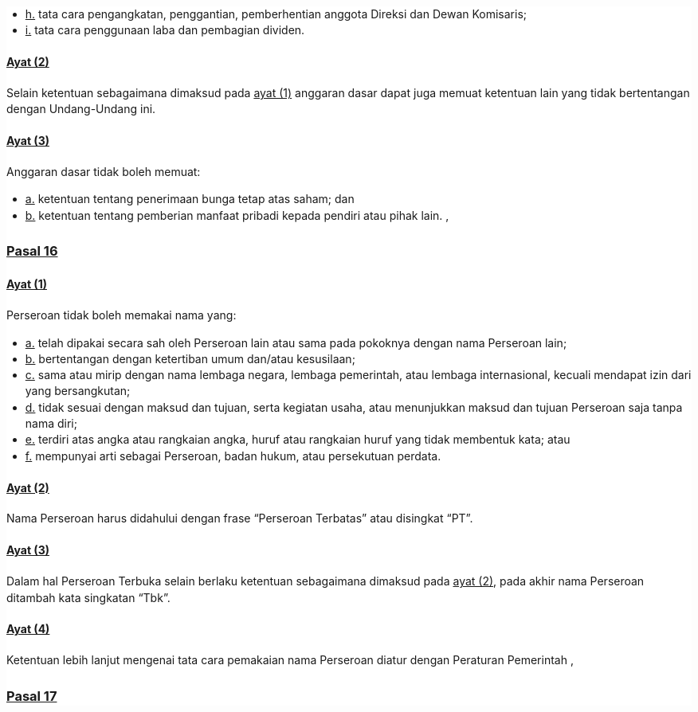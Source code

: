 * [h.](http://example.org/legal/peraturan/uu/2007/40/pasal/0015/versi/20070816/ayat/0001/huruf/h) tata cara pengangkatan, penggantian, pemberhentian anggota Direksi dan Dewan Komisaris;
* [i.](http://example.org/legal/peraturan/uu/2007/40/pasal/0015/versi/20070816/ayat/0001/huruf/i) tata cara penggunaan laba dan pembagian dividen.

#### [Ayat (2)](http://example.org/legal/peraturan/uu/2007/40/pasal/0015/versi/20070816/ayat/0002)
Selain ketentuan sebagaimana dimaksud pada [ayat (1)](http://example.org/legal/peraturan/uu/2007/40/pasal/0015/versi/20070816/ayat/0001) anggaran dasar dapat juga memuat ketentuan lain yang tidak bertentangan dengan Undang-Undang ini.

#### [Ayat (3)](http://example.org/legal/peraturan/uu/2007/40/pasal/0015/versi/20070816/ayat/0003)
Anggaran dasar tidak boleh memuat:
* [a.](http://example.org/legal/peraturan/uu/2007/40/pasal/0015/versi/20070816/ayat/0003/huruf/a) ketentuan tentang penerimaan bunga tetap atas saham; dan
* [b.](http://example.org/legal/peraturan/uu/2007/40/pasal/0015/versi/20070816/ayat/0003/huruf/b) ketentuan tentang pemberian manfaat pribadi kepada pendiri atau pihak lain.
,
### [Pasal 16](http://example.org/legal/peraturan/uu/2007/40/pasal/0016)

#### [Ayat (1)](http://example.org/legal/peraturan/uu/2007/40/pasal/0016/versi/20070816/ayat/0001)
Perseroan tidak boleh memakai nama yang:
* [a.](http://example.org/legal/peraturan/uu/2007/40/pasal/0016/versi/20070816/ayat/0001/huruf/a) telah dipakai secara sah oleh Perseroan lain atau sama pada pokoknya dengan nama Perseroan lain;
* [b.](http://example.org/legal/peraturan/uu/2007/40/pasal/0016/versi/20070816/ayat/0001/huruf/b) bertentangan dengan ketertiban umum dan/atau kesusilaan;
* [c.](http://example.org/legal/peraturan/uu/2007/40/pasal/0016/versi/20070816/ayat/0001/huruf/c) sama atau mirip dengan nama lembaga negara, lembaga pemerintah, atau lembaga internasional, kecuali mendapat izin dari yang bersangkutan;
* [d.](http://example.org/legal/peraturan/uu/2007/40/pasal/0016/versi/20070816/ayat/0001/huruf/d) tidak sesuai dengan maksud dan tujuan, serta kegiatan usaha, atau menunjukkan maksud dan tujuan Perseroan saja tanpa nama diri;
* [e.](http://example.org/legal/peraturan/uu/2007/40/pasal/0016/versi/20070816/ayat/0001/huruf/e) terdiri atas angka atau rangkaian angka, huruf atau rangkaian huruf yang tidak membentuk kata; atau
* [f.](http://example.org/legal/peraturan/uu/2007/40/pasal/0016/versi/20070816/ayat/0001/huruf/f) mempunyai arti sebagai Perseroan, badan hukum, atau persekutuan perdata.

#### [Ayat (2)](http://example.org/legal/peraturan/uu/2007/40/pasal/0016/versi/20070816/ayat/0002)
Nama Perseroan harus didahului dengan frase “Perseroan Terbatas” atau disingkat “PT”.

#### [Ayat (3)](http://example.org/legal/peraturan/uu/2007/40/pasal/0016/versi/20070816/ayat/0003)
Dalam hal Perseroan Terbuka selain berlaku ketentuan sebagaimana dimaksud pada [ayat (2)](http://example.org/legal/peraturan/uu/2007/40/pasal/0016/versi/20070816/ayat/0002), pada akhir nama Perseroan ditambah kata singkatan “Tbk”.

#### [Ayat (4)](http://example.org/legal/peraturan/uu/2007/40/pasal/0016/versi/20070816/ayat/0004)
Ketentuan lebih lanjut mengenai tata cara pemakaian nama Perseroan diatur dengan Peraturan Pemerintah
,
### [Pasal 17](http://example.org/legal/peraturan/uu/2007/40/pasal/0017)
